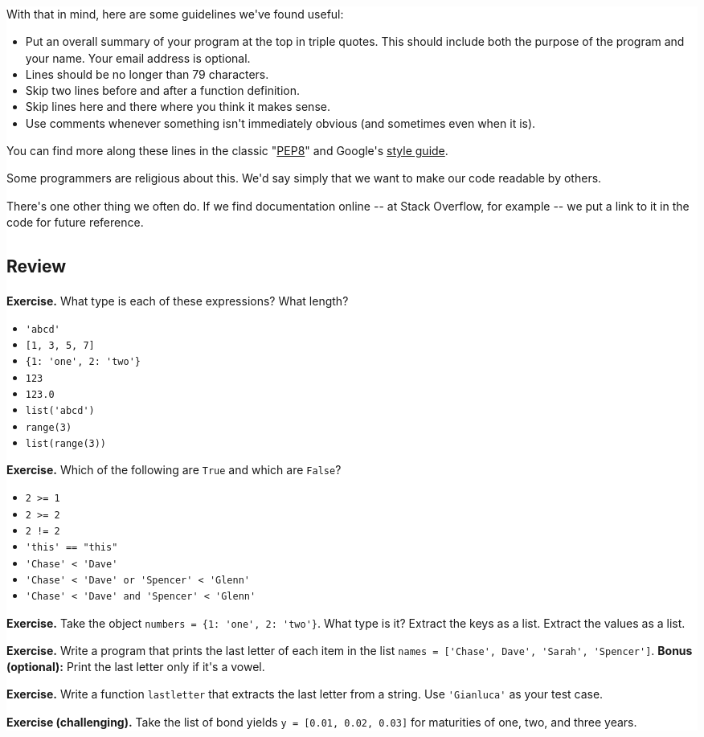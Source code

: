 With that in mind, here are some guidelines we've found useful:

* Put an overall summary of your program at the top in triple quotes.  This should include both the purpose of the program and your name.  Your email address is optional.
* Lines should be no longer than 79 characters.
* Skip two lines before and after a function definition.
* Skip lines here and there where you think it makes sense.
* Use comments whenever something isn't immediately obvious (and sometimes even when it is).

You can find more along these lines in the classic "[PEP8](https://www.python.org/dev/peps/pep-0008/)" and Google's [style guide](https://google-styleguide.googlecode.com/svn/trunk/pyguide.html).

Some programmers are religious about this.  We'd say simply that we want to make our code readable by others.

There's one other thing we often do.  If we find documentation online -- at Stack Overflow, for example -- we put  a link to it in the code for future reference.




## Review

**Exercise.** What type is each of these expressions?  What length?

* `'abcd'`
* `[1, 3, 5, 7]`
* `{1: 'one', 2: 'two'}`
* `123`
* `123.0`
* `list('abcd')`
* `range(3)`
* `list(range(3))`

**Exercise.** Which of the following are `True` and which are `False`?

* `2 >= 1`
* `2 >= 2`
* `2 != 2`
* `'this' == "this"`
* `'Chase' < 'Dave'`
* `'Chase' < 'Dave' or 'Spencer' < 'Glenn'`
* `'Chase' < 'Dave' and 'Spencer' < 'Glenn'`


**Exercise.** Take the object `numbers = {1: 'one', 2: 'two'}`.  What type is it?  Extract the keys as a list.  Extract the values as a list.


**Exercise.** Write a program that prints the last letter of each item in the list `names = ['Chase', Dave', 'Sarah', 'Spencer']`.  **Bonus (optional):** Print the last letter only if it's a vowel.


**Exercise.** Write a function `lastletter` that extracts the last letter from a string.  Use `'Gianluca'` as your test case.



**Exercise (challenging).** Take the list of bond yields `y = [0.01, 0.02, 0.03]` for maturities of one, two, and three years.


[5]: http://en.wikipedia.org/wiki/Data_structure